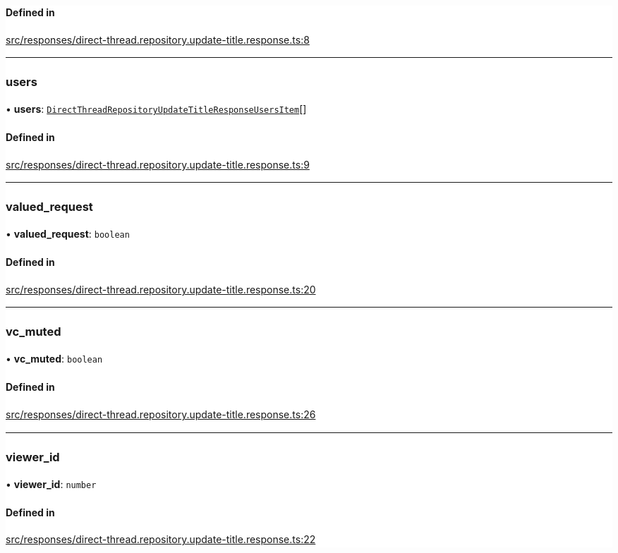 #### Defined in

[src/responses/direct-thread.repository.update-title.response.ts:8](https://github.com/Nerixyz/instagram-private-api/blob/0e0721c/src/responses/direct-thread.repository.update-title.response.ts#L8)

___

### users

• **users**: [`DirectThreadRepositoryUpdateTitleResponseUsersItem`](DirectThreadRepositoryUpdateTitleResponseUsersItem.md)[]

#### Defined in

[src/responses/direct-thread.repository.update-title.response.ts:9](https://github.com/Nerixyz/instagram-private-api/blob/0e0721c/src/responses/direct-thread.repository.update-title.response.ts#L9)

___

### valued\_request

• **valued\_request**: `boolean`

#### Defined in

[src/responses/direct-thread.repository.update-title.response.ts:20](https://github.com/Nerixyz/instagram-private-api/blob/0e0721c/src/responses/direct-thread.repository.update-title.response.ts#L20)

___

### vc\_muted

• **vc\_muted**: `boolean`

#### Defined in

[src/responses/direct-thread.repository.update-title.response.ts:26](https://github.com/Nerixyz/instagram-private-api/blob/0e0721c/src/responses/direct-thread.repository.update-title.response.ts#L26)

___

### viewer\_id

• **viewer\_id**: `number`

#### Defined in

[src/responses/direct-thread.repository.update-title.response.ts:22](https://github.com/Nerixyz/instagram-private-api/blob/0e0721c/src/responses/direct-thread.repository.update-title.response.ts#L22)
